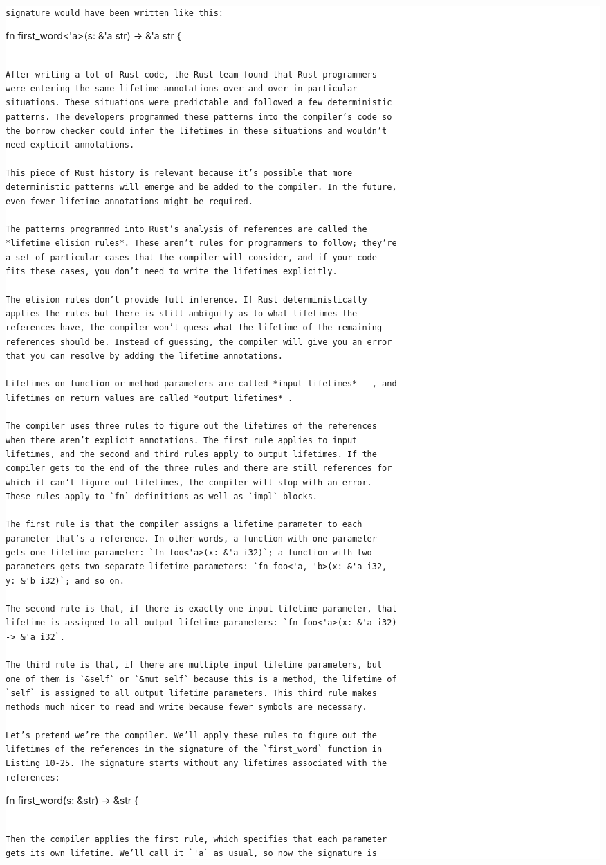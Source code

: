 ```
signature would have been written like this:

```
fn first_word<'a>(s: &'a str) -> &'a str {
```

After writing a lot of Rust code, the Rust team found that Rust programmers
were entering the same lifetime annotations over and over in particular
situations. These situations were predictable and followed a few deterministic
patterns. The developers programmed these patterns into the compiler’s code so
the borrow checker could infer the lifetimes in these situations and wouldn’t
need explicit annotations.

This piece of Rust history is relevant because it’s possible that more
deterministic patterns will emerge and be added to the compiler. In the future,
even fewer lifetime annotations might be required.

The patterns programmed into Rust’s analysis of references are called the
*lifetime elision rules*. These aren’t rules for programmers to follow; they’re
a set of particular cases that the compiler will consider, and if your code
fits these cases, you don’t need to write the lifetimes explicitly.

The elision rules don’t provide full inference. If Rust deterministically
applies the rules but there is still ambiguity as to what lifetimes the
references have, the compiler won’t guess what the lifetime of the remaining
references should be. Instead of guessing, the compiler will give you an error
that you can resolve by adding the lifetime annotations.

Lifetimes on function or method parameters are called *input lifetimes*   , and
lifetimes on return values are called *output lifetimes* .

The compiler uses three rules to figure out the lifetimes of the references
when there aren’t explicit annotations. The first rule applies to input
lifetimes, and the second and third rules apply to output lifetimes. If the
compiler gets to the end of the three rules and there are still references for
which it can’t figure out lifetimes, the compiler will stop with an error.
These rules apply to `fn` definitions as well as `impl` blocks.

The first rule is that the compiler assigns a lifetime parameter to each
parameter that’s a reference. In other words, a function with one parameter
gets one lifetime parameter: `fn foo<'a>(x: &'a i32)`; a function with two
parameters gets two separate lifetime parameters: `fn foo<'a, 'b>(x: &'a i32,
y: &'b i32)`; and so on.

The second rule is that, if there is exactly one input lifetime parameter, that
lifetime is assigned to all output lifetime parameters: `fn foo<'a>(x: &'a i32)
-> &'a i32`.

The third rule is that, if there are multiple input lifetime parameters, but
one of them is `&self` or `&mut self` because this is a method, the lifetime of
`self` is assigned to all output lifetime parameters. This third rule makes
methods much nicer to read and write because fewer symbols are necessary.

Let’s pretend we’re the compiler. We’ll apply these rules to figure out the
lifetimes of the references in the signature of the `first_word` function in
Listing 10-25. The signature starts without any lifetimes associated with the
references:

```
fn first_word(s: &str) -> &str {
```

Then the compiler applies the first rule, which specifies that each parameter
gets its own lifetime. We’ll call it `'a` as usual, so now the signature is
```